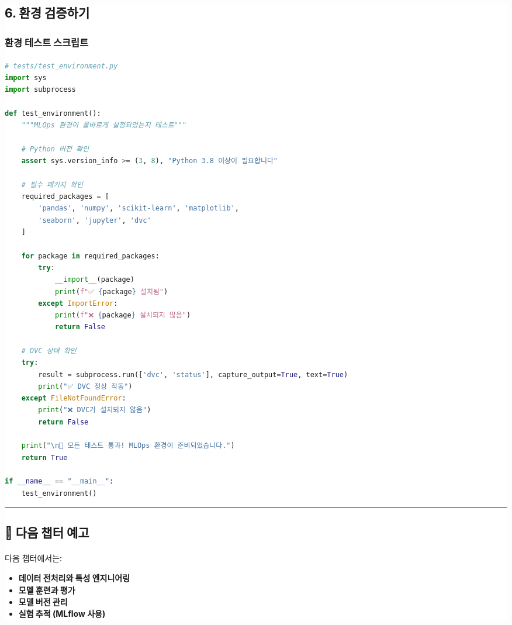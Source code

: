 
## 6. 환경 검증하기

### 환경 테스트 스크립트

```python
# tests/test_environment.py
import sys
import subprocess

def test_environment():
    """MLOps 환경이 올바르게 설정되었는지 테스트"""
    
    # Python 버전 확인
    assert sys.version_info >= (3, 8), "Python 3.8 이상이 필요합니다"
    
    # 필수 패키지 확인
    required_packages = [
        'pandas', 'numpy', 'scikit-learn', 'matplotlib', 
        'seaborn', 'jupyter', 'dvc'
    ]
    
    for package in required_packages:
        try:
            __import__(package)
            print(f"✅ {package} 설치됨")
        except ImportError:
            print(f"❌ {package} 설치되지 않음")
            return False
    
    # DVC 상태 확인
    try:
        result = subprocess.run(['dvc', 'status'], capture_output=True, text=True)
        print("✅ DVC 정상 작동")
    except FileNotFoundError:
        print("❌ DVC가 설치되지 않음")
        return False
    
    print("\n🎉 모든 테스트 통과! MLOps 환경이 준비되었습니다.")
    return True

if __name__ == "__main__":
    test_environment()
```

---

## 🎯 다음 챕터 예고

다음 챕터에서는:
- **데이터 전처리와 특성 엔지니어링**
- **모델 훈련과 평가**
- **모델 버전 관리**
- **실험 추적 (MLflow 사용)**

